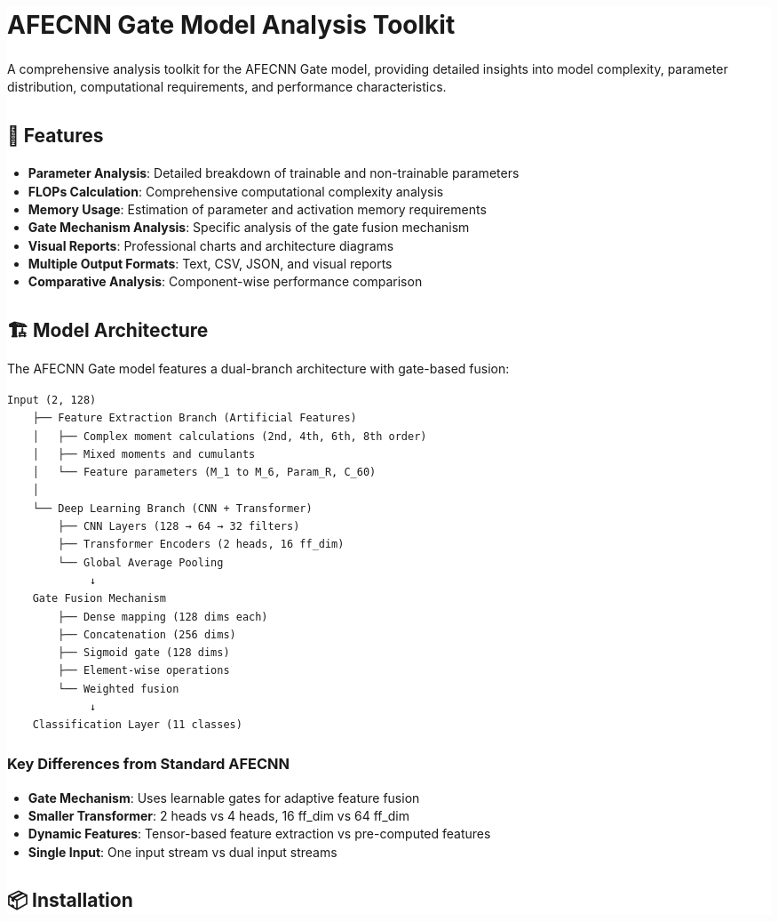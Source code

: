 # AFECNN Gate Model Analysis Toolkit

A comprehensive analysis toolkit for the AFECNN Gate model, providing detailed insights into model complexity, parameter distribution, computational requirements, and performance characteristics.

## 🌟 Features

- **Parameter Analysis**: Detailed breakdown of trainable and non-trainable parameters
- **FLOPs Calculation**: Comprehensive computational complexity analysis
- **Memory Usage**: Estimation of parameter and activation memory requirements
- **Gate Mechanism Analysis**: Specific analysis of the gate fusion mechanism
- **Visual Reports**: Professional charts and architecture diagrams
- **Multiple Output Formats**: Text, CSV, JSON, and visual reports
- **Comparative Analysis**: Component-wise performance comparison

## 🏗️ Model Architecture

The AFECNN Gate model features a dual-branch architecture with gate-based fusion:

```
Input (2, 128)
    ├── Feature Extraction Branch (Artificial Features)
    │   ├── Complex moment calculations (2nd, 4th, 6th, 8th order)
    │   ├── Mixed moments and cumulants
    │   └── Feature parameters (M_1 to M_6, Param_R, C_60)
    │
    └── Deep Learning Branch (CNN + Transformer)
        ├── CNN Layers (128 → 64 → 32 filters)
        ├── Transformer Encoders (2 heads, 16 ff_dim)
        └── Global Average Pooling
             ↓
    Gate Fusion Mechanism
        ├── Dense mapping (128 dims each)
        ├── Concatenation (256 dims)
        ├── Sigmoid gate (128 dims)
        ├── Element-wise operations
        └── Weighted fusion
             ↓
    Classification Layer (11 classes)
```

### Key Differences from Standard AFECNN

- **Gate Mechanism**: Uses learnable gates for adaptive feature fusion
- **Smaller Transformer**: 2 heads vs 4 heads, 16 ff_dim vs 64 ff_dim
- **Dynamic Features**: Tensor-based feature extraction vs pre-computed features
- **Single Input**: One input stream vs dual input streams

## 📦 Installation

